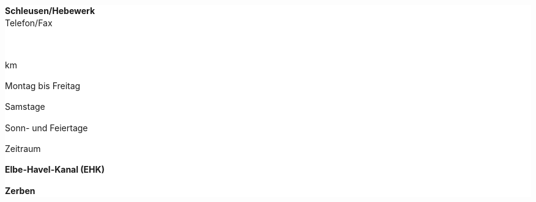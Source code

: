 <span style=";font-weight:bold">Schleusen/Hebewerk</span>  
Telefon/Fax

</td>

<td style="border-right: 0.5pt solid ; border-bottom: 0.5pt solid ; " align="left" valign="top" charoff="50">

 

</td>

<td style="border-right: 0.5pt solid ; border-bottom: 0.5pt solid ; " align="left" valign="top" charoff="50">

km

</td>

<td style="border-right: 0.5pt solid ; border-bottom: 0.5pt solid ; " align="left" valign="top" charoff="50">

Montag bis Freitag

</td>

<td style="border-right: 0.5pt solid ; border-bottom: 0.5pt solid ; " align="left" valign="top" charoff="50">

Samstage

</td>

<td style="border-right: 0.5pt solid ; border-bottom: 0.5pt solid ; " align="left" valign="top" charoff="50">

Sonn- und Feiertage

</td>

<td style="border-bottom: 0.5pt solid ; " align="left" valign="top" charoff="50">

Zeitraum

</td>

</tr>

<tr>

<td style="border-bottom: 0.5pt solid ; " colspan="7" align="left" valign="top" charoff="50">

<span style=";font-weight:bold">Elbe-Havel-Kanal (EHK)</span>

</td>

</tr>

<tr>

<td style align="left" valign="top" charoff="50">

<span style=";font-weight:bold">Zerben</span>

</td>

